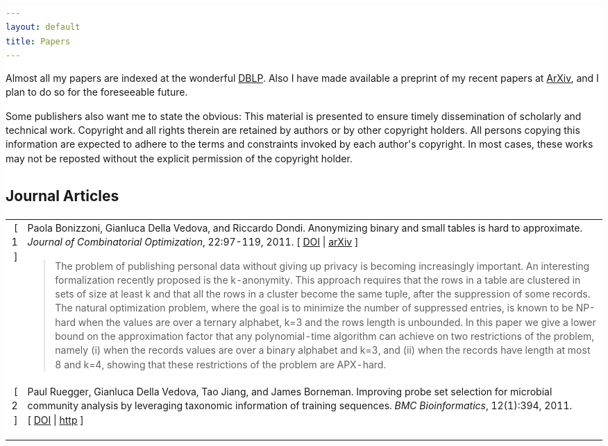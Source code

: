 ```yaml
---
layout: default
title: Papers
---
```


Almost all my papers are indexed at the wonderful
[DBLP](http://www.informatik.uni-trier.de/~ley/db/). Also I have made
available a preprint of my recent papers at
[ArXiv](http://www.arxiv.org/), and I plan to do so for the foreseeable future.

Some publishers also want me to state the obvious: This material is
presented to ensure timely dissemination of scholarly and technical
work. Copyright and all rights therein are retained by authors or by
other copyright holders. All persons copying this information are
expected to adhere to the terms and constraints invoked by each author's
copyright. In most cases, these works may not be reposted without the
explicit permission of the copyright holder.


<h2>Journal Articles</h2>
<table>

<tr valign="top">
<td align="right">
[<a name="Anonymizing-Binary-and-Small-Tables-is-Hard-to-Approximate-journal">1</a>]
</td>
<td>
Paola Bonizzoni, Gianluca Della&nbsp;Vedova, and Riccardo Dondi.
 Anonymizing binary and small tables is hard to approximate.
 <em>Journal of Combinatorial Optimization</em>, 22:97-119, 2011.
[&nbsp;<a href="http://dx.doi.org/10.1007/s10878-009-9277-y">DOI</a>&nbsp;| 
<a href="http://arxiv.org/abs/arXiv:0707.0421">arXiv</a>&nbsp;]
<blockquote>
The problem of publishing personal data without giving up privacy is becoming increasingly important. An interesting formalization recently proposed is the k-anonymity. This approach requires that the rows in a table are clustered in sets of size at least k and that all the rows in a cluster become the same tuple, after the suppression of some records. The natural optimization problem, where the goal is to minimize the number of suppressed entries, is known to be NP-hard when the values are over a ternary alphabet, k=3 and the rows length is unbounded. In this paper we give a lower bound on the approximation factor that any polynomial-time algorithm can achieve on two restrictions of the problem, namely (i) when the records values are over a binary alphabet and k=3, and (ii) when the records have length at most 8 and k=4, showing that these restrictions of the problem are APX-hard.
</blockquote>

</td>
</tr>


<tr valign="top">
<td align="right">
[<a name="journal:ProbeSelection2">2</a>]
</td>
<td>
Paul Ruegger, Gianluca Della&nbsp;Vedova, Tao Jiang, and James Borneman.
 Improving probe set selection for microbial community analysis by
  leveraging taxonomic information of training sequences.
 <em>BMC Bioinformatics</em>, 12(1):394, 2011.
[&nbsp;<a href="http://dx.doi.org/10.1186/1471-2105-12-394">DOI</a>&nbsp;| 
<a href="http://www.biomedcentral.com/1471-2105/12/394">http</a>&nbsp;]
<blockquote>